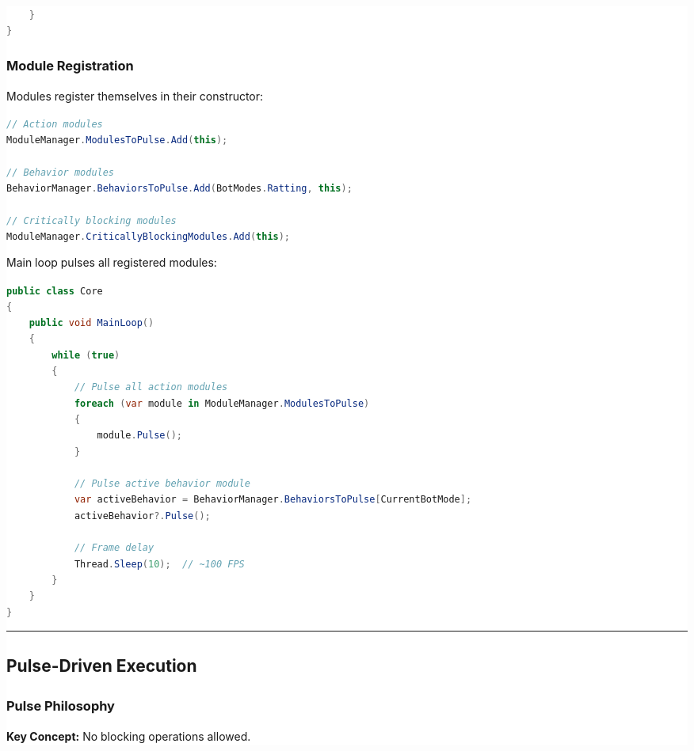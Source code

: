 ```csharp
    }
}
```

### Module Registration

Modules register themselves in their constructor:

```csharp
// Action modules
ModuleManager.ModulesToPulse.Add(this);

// Behavior modules
BehaviorManager.BehaviorsToPulse.Add(BotModes.Ratting, this);

// Critically blocking modules
ModuleManager.CriticallyBlockingModules.Add(this);
```

Main loop pulses all registered modules:

```csharp
public class Core
{
    public void MainLoop()
    {
        while (true)
        {
            // Pulse all action modules
            foreach (var module in ModuleManager.ModulesToPulse)
            {
                module.Pulse();
            }

            // Pulse active behavior module
            var activeBehavior = BehaviorManager.BehaviorsToPulse[CurrentBotMode];
            activeBehavior?.Pulse();

            // Frame delay
            Thread.Sleep(10);  // ~100 FPS
        }
    }
}
```

---

## Pulse-Driven Execution

### Pulse Philosophy

**Key Concept:** No blocking operations allowed.
